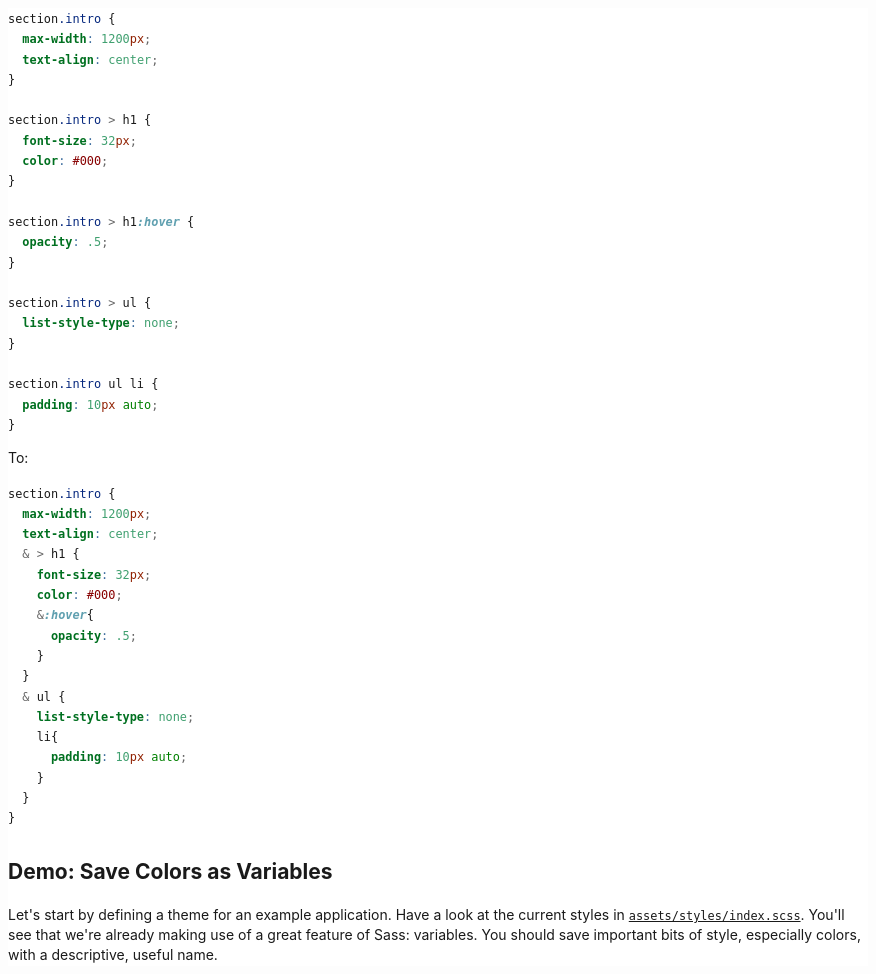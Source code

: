 ```CSS
section.intro {
  max-width: 1200px;
  text-align: center;
}

section.intro > h1 {
  font-size: 32px;
  color: #000;
}

section.intro > h1:hover {
  opacity: .5;
}

section.intro > ul {
  list-style-type: none;
}

section.intro ul li {
  padding: 10px auto;
}
```

To:

```CSS
section.intro {
  max-width: 1200px;
  text-align: center;
  & > h1 {
    font-size: 32px;
    color: #000;
    &:hover{
      opacity: .5;
    }
  }
  & ul {
    list-style-type: none;
    li{
      padding: 10px auto;
    }
  }
}
```

## Demo: Save Colors as Variables

Let's start by defining a theme for an example application.
Have a look at the current styles in
[`assets/styles/index.scss`](assets/styles/index.scss). You'll see that we're
already making use of a great feature of Sass: variables. You should save
important bits of style, especially colors, with a descriptive, useful name.
